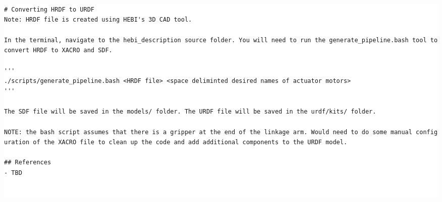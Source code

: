 ```
# Converting HRDF to URDF
Note: HRDF file is created using HEBI's 3D CAD tool. 

In the terminal, navigate to the hebi_description source folder. You will need to run the generate_pipeline.bash tool to convert HRDF to XACRO and SDF.

'''
./scripts/generate_pipeline.bash <HRDF file> <space deliminted desired names of actuator motors>
'''

The SDF file will be saved in the models/ folder. The URDF file will be saved in the urdf/kits/ folder. 
  
NOTE: the bash script assumes that there is a gripper at the end of the linkage arm. Would need to do some manual configuration of the XACRO file to clean up the code and add additional components to the URDF model.

## References
- TBD


